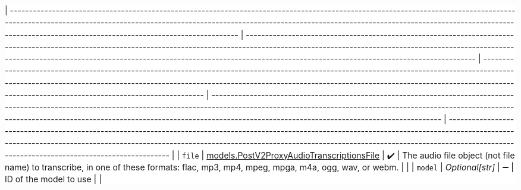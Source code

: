 | -------------------------------------------------------------------------------------------------------------------------------------------------------------------------------------------------------------------------------------------------------------------------------------------------------------------------------------- | -------------------------------------------------------------------------------------------------------------------------------------------------------------------------------------------------------------------------------------------------------------------------------------------------------------------------------------- | -------------------------------------------------------------------------------------------------------------------------------------------------------------------------------------------------------------------------------------------------------------------------------------------------------------------------------------- | -------------------------------------------------------------------------------------------------------------------------------------------------------------------------------------------------------------------------------------------------------------------------------------------------------------------------------------- | -------------------------------------------------------------------------------------------------------------------------------------------------------------------------------------------------------------------------------------------------------------------------------------------------------------------------------------- |
| `file`                                                                                                                                                                                                                                                                                                                                 | [models.PostV2ProxyAudioTranscriptionsFile](../../models/postv2proxyaudiotranscriptionsfile.md)                                                                                                                                                                                                                                        | :heavy_check_mark:                                                                                                                                                                                                                                                                                                                     | The audio file object (not file name) to transcribe, in one of these formats: flac, mp3, mp4, mpeg, mpga, m4a, ogg, wav, or webm.                                                                                                                                                                                                      |                                                                                                                                                                                                                                                                                                                                        |
| `model`                                                                                                                                                                                                                                                                                                                                | *Optional[str]*                                                                                                                                                                                                                                                                                                                        | :heavy_minus_sign:                                                                                                                                                                                                                                                                                                                     | ID of the model to use                                                                                                                                                                                                                                                                                                                 |                                                                                                                                                                                                                                                                                                                                        |